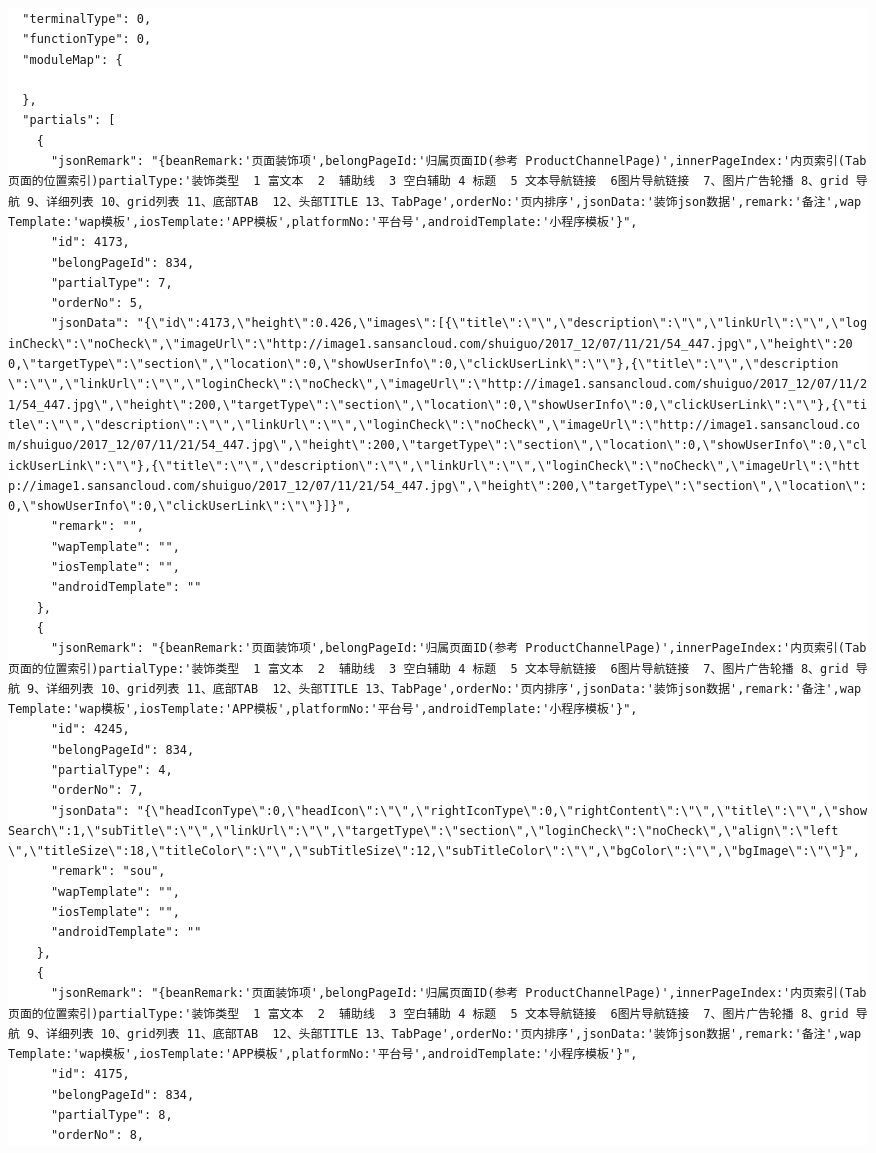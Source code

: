       "terminalType": 0,
      "functionType": 0,
      "moduleMap": {

      },
      "partials": [
        {
          "jsonRemark": "{beanRemark:'页面装饰项',belongPageId:'归属页面ID(参考 ProductChannelPage)',innerPageIndex:'内页索引(Tab页面的位置索引)partialType:'装饰类型  1 富文本  2  辅助线  3 空白辅助 4 标题  5 文本导航链接  6图片导航链接  7、图片广告轮播 8、grid 导航 9、详细列表 10、grid列表 11、底部TAB  12、头部TITLE 13、TabPage',orderNo:'页内排序',jsonData:'装饰json数据',remark:'备注',wapTemplate:'wap模板',iosTemplate:'APP模板',platformNo:'平台号',androidTemplate:'小程序模板'}",
          "id": 4173,
          "belongPageId": 834,
          "partialType": 7,
          "orderNo": 5,
          "jsonData": "{\"id\":4173,\"height\":0.426,\"images\":[{\"title\":\"\",\"description\":\"\",\"linkUrl\":\"\",\"loginCheck\":\"noCheck\",\"imageUrl\":\"http://image1.sansancloud.com/shuiguo/2017_12/07/11/21/54_447.jpg\",\"height\":200,\"targetType\":\"section\",\"location\":0,\"showUserInfo\":0,\"clickUserLink\":\"\"},{\"title\":\"\",\"description\":\"\",\"linkUrl\":\"\",\"loginCheck\":\"noCheck\",\"imageUrl\":\"http://image1.sansancloud.com/shuiguo/2017_12/07/11/21/54_447.jpg\",\"height\":200,\"targetType\":\"section\",\"location\":0,\"showUserInfo\":0,\"clickUserLink\":\"\"},{\"title\":\"\",\"description\":\"\",\"linkUrl\":\"\",\"loginCheck\":\"noCheck\",\"imageUrl\":\"http://image1.sansancloud.com/shuiguo/2017_12/07/11/21/54_447.jpg\",\"height\":200,\"targetType\":\"section\",\"location\":0,\"showUserInfo\":0,\"clickUserLink\":\"\"},{\"title\":\"\",\"description\":\"\",\"linkUrl\":\"\",\"loginCheck\":\"noCheck\",\"imageUrl\":\"http://image1.sansancloud.com/shuiguo/2017_12/07/11/21/54_447.jpg\",\"height\":200,\"targetType\":\"section\",\"location\":0,\"showUserInfo\":0,\"clickUserLink\":\"\"}]}",
          "remark": "",
          "wapTemplate": "",
          "iosTemplate": "",
          "androidTemplate": ""
        },
        {
          "jsonRemark": "{beanRemark:'页面装饰项',belongPageId:'归属页面ID(参考 ProductChannelPage)',innerPageIndex:'内页索引(Tab页面的位置索引)partialType:'装饰类型  1 富文本  2  辅助线  3 空白辅助 4 标题  5 文本导航链接  6图片导航链接  7、图片广告轮播 8、grid 导航 9、详细列表 10、grid列表 11、底部TAB  12、头部TITLE 13、TabPage',orderNo:'页内排序',jsonData:'装饰json数据',remark:'备注',wapTemplate:'wap模板',iosTemplate:'APP模板',platformNo:'平台号',androidTemplate:'小程序模板'}",
          "id": 4245,
          "belongPageId": 834,
          "partialType": 4,
          "orderNo": 7,
          "jsonData": "{\"headIconType\":0,\"headIcon\":\"\",\"rightIconType\":0,\"rightContent\":\"\",\"title\":\"\",\"showSearch\":1,\"subTitle\":\"\",\"linkUrl\":\"\",\"targetType\":\"section\",\"loginCheck\":\"noCheck\",\"align\":\"left\",\"titleSize\":18,\"titleColor\":\"\",\"subTitleSize\":12,\"subTitleColor\":\"\",\"bgColor\":\"\",\"bgImage\":\"\"}",
          "remark": "sou",
          "wapTemplate": "",
          "iosTemplate": "",
          "androidTemplate": ""
        },
        {
          "jsonRemark": "{beanRemark:'页面装饰项',belongPageId:'归属页面ID(参考 ProductChannelPage)',innerPageIndex:'内页索引(Tab页面的位置索引)partialType:'装饰类型  1 富文本  2  辅助线  3 空白辅助 4 标题  5 文本导航链接  6图片导航链接  7、图片广告轮播 8、grid 导航 9、详细列表 10、grid列表 11、底部TAB  12、头部TITLE 13、TabPage',orderNo:'页内排序',jsonData:'装饰json数据',remark:'备注',wapTemplate:'wap模板',iosTemplate:'APP模板',platformNo:'平台号',androidTemplate:'小程序模板'}",
          "id": 4175,
          "belongPageId": 834,
          "partialType": 8,
          "orderNo": 8,